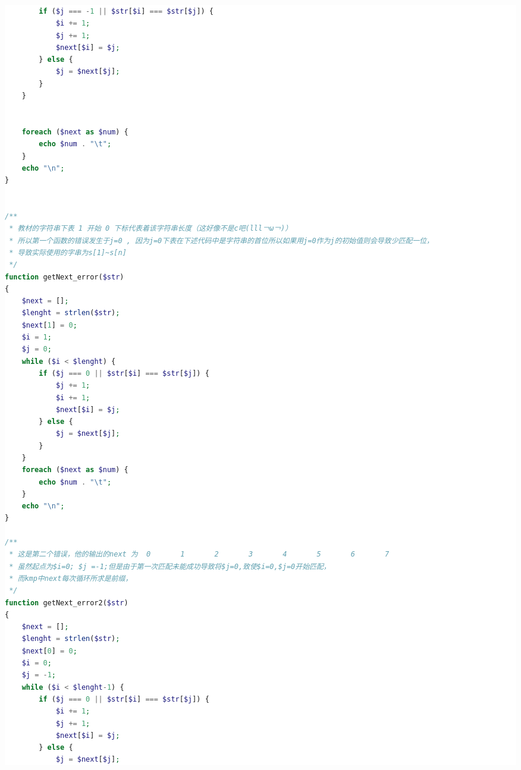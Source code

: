 ```php
        if ($j === -1 || $str[$i] === $str[$j]) {
            $i += 1;
            $j += 1;
            $next[$i] = $j;
        } else {
            $j = $next[$j];
        }
    }


    foreach ($next as $num) {
        echo $num . "\t";
    }
    echo "\n";
}


/**
 * 教材的字符串下表 1 开始 0 下标代表着该字符串长度（这好像不是c吧(lll￢ω￢)）
 * 所以第一个函数的错误发生于j=0 , 因为j=0下表在下述代码中是字符串的首位所以如果用j=0作为j的初始值则会导致少匹配一位，
 * 导致实际使用的字串为s[1]~s[n]
 */
function getNext_error($str)
{
    $next = [];
    $lenght = strlen($str);
    $next[1] = 0;
    $i = 1;
    $j = 0;
    while ($i < $lenght) {
        if ($j === 0 || $str[$i] === $str[$j]) {
            $j += 1;
            $i += 1;
            $next[$i] = $j;
        } else {
            $j = $next[$j];
        }
    }
    foreach ($next as $num) {
        echo $num . "\t";
    }
    echo "\n";
}

/**
 * 这是第二个错误，他的输出的next 为  0       1       2       3       4       5       6       7 
 * 虽然起点为$i=0; $j =-1;但是由于第一次匹配未能成功导致将$j=0,致使$i=0,$j=0开始匹配，
 * 而kmp中next每次循环所求是前缀，
 */
function getNext_error2($str)
{
    $next = [];
    $lenght = strlen($str);
    $next[0] = 0;
    $i = 0;
    $j = -1;
    while ($i < $lenght-1) {
        if ($j === 0 || $str[$i] === $str[$j]) {
            $i += 1;
            $j += 1;
            $next[$i] = $j;
        } else {
            $j = $next[$j];
```